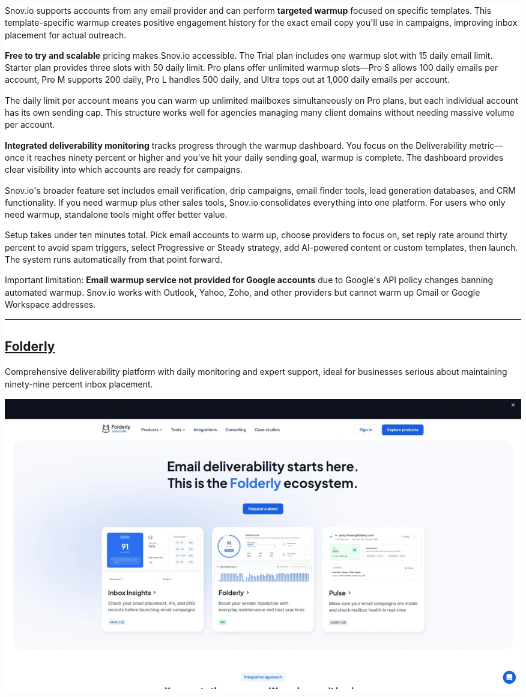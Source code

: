 Snov.io supports accounts from any email provider and can perform **targeted warmup** focused on specific templates. This template-specific warmup creates positive engagement history for the exact email copy you'll use in campaigns, improving inbox placement for actual outreach.

**Free to try and scalable** pricing makes Snov.io accessible. The Trial plan includes one warmup slot with 15 daily email limit. Starter plan provides three slots with 50 daily limit. Pro plans offer unlimited warmup slots—Pro S allows 100 daily emails per account, Pro M supports 200 daily, Pro L handles 500 daily, and Ultra tops out at 1,000 daily emails per account.

The daily limit per account means you can warm up unlimited mailboxes simultaneously on Pro plans, but each individual account has its own sending cap. This structure works well for agencies managing many client domains without needing massive volume per account.

**Integrated deliverability monitoring** tracks progress through the warmup dashboard. You focus on the Deliverability metric—once it reaches ninety percent or higher and you've hit your daily sending goal, warmup is complete. The dashboard provides clear visibility into which accounts are ready for campaigns.

Snov.io's broader feature set includes email verification, drip campaigns, email finder tools, lead generation databases, and CRM functionality. If you need warmup plus other sales tools, Snov.io consolidates everything into one platform. For users who only need warmup, standalone tools might offer better value.

Setup takes under ten minutes total. Pick email accounts to warm up, choose providers to focus on, set reply rate around thirty percent to avoid spam triggers, select Progressive or Steady strategy, add AI-powered content or custom templates, then launch. The system runs automatically from that point forward.

Important limitation: **Email warmup service not provided for Google accounts** due to Google's API policy changes banning automated warmup. Snov.io works with Outlook, Yahoo, Zoho, and other providers but cannot warm up Gmail or Google Workspace addresses.

***

## **[Folderly](https://folderly.com)**

Comprehensive deliverability platform with daily monitoring and expert support, ideal for businesses serious about maintaining ninety-nine percent inbox placement.

![Folderly Screenshot](image/folderly.webp)
